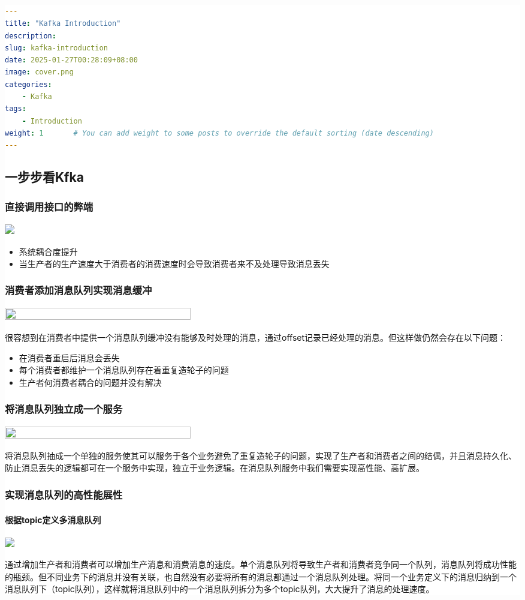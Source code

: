 ```yaml
---
title: "Kafka Introduction"
description: 
slug: kafka-introduction
date: 2025-01-27T00:28:09+08:00
image: cover.png
categories:
    - Kafka
tags:
    - Introduction
weight: 1       # You can add weight to some posts to override the default sorting (date descending)
---
```


## 一步步看Kfka

  ### 直接调用接口的弊端
  ![](direct-send-msg.svg)

  - 系统耦合度提升
  - 当生产者的生产速度大于消费者的消费速度时会导致消费者来不及处理导致消息丢失

  ### 消费者添加消息队列实现消息缓冲
  <img src="add-queue-to-consumer.svg" width="60%" height="60%">

  很容想到在消费者中提供一个消息队列缓冲没有能够及时处理的消息，通过offset记录已经处理的消息。但这样做仍然会存在以下问题：

  - 在消费者重启后消息会丢失
  - 每个消费者都维护一个消息队列存在着重复造轮子的问题
  - 生产者何消费者耦合的问题并没有解决

  ### 将消息队列独立成一个服务

  <img src="simple-msg-queue.svg" width="60%" height="60%">

  将消息队列抽成一个单独的服务使其可以服务于各个业务避免了重复造轮子的问题，实现了生产者和消费者之间的结偶，并且消息持久化、防止消息丢失的逻辑都可在一个服务中实现，独立于业务逻辑。在消息队列服务中我们需要实现高性能、高扩展。

  ### 实现消息队列的高性能展性

  #### 根据topic定义多消息队列

  <img src="multi-producer-consumer.svg" width="60%" heigh="60%">

  通过增加生产者和消费者可以增加生产消息和消费消息的速度。单个消息队列将导致生产者和消费者竞争同一个队列，消息队列将成功性能的瓶颈。但不同业务下的消息并没有关联，也自然没有必要将所有的消息都通过一个消息队列处理。将同一个业务定义下的消息归纳到一个消息队列下（topic队列），这样就将消息队列中的一个消息队列拆分为多个topic队列，大大提升了消息的处理速度。
  

  





    